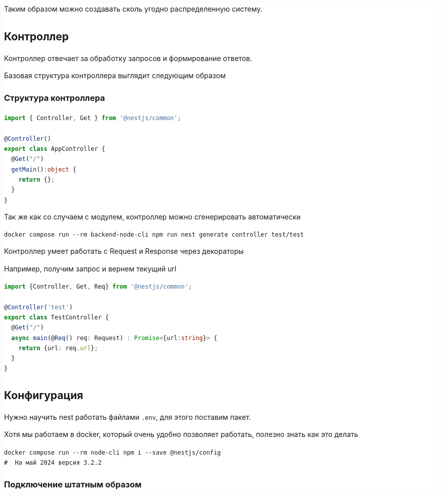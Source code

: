 Таким образом можно создавать сколь угодно распределенную систему.

## Контроллер

Контроллер отвечает за обработку запросов и формирование ответов.

Базовая структура контроллера выглядит следующим образом

### Структура контроллера

````typescript
import { Controller, Get } from '@nestjs/common';

@Controller()
export class AppController {
  @Get("/")
  getMain():object {
    return {};
  }
}
````

Так же как со случаем с модулем, контроллер можно сгенерировать автоматически

````shell
docker compose run --rm backend-node-cli npm run nest generate controller test/test
````
 
Контроллер умеет работать с Request и Response через декораторы

Например, получим запрос и вернем текущий url

````typescript
import {Controller, Get, Req} from '@nestjs/common';

@Controller('test')
export class TestController {
  @Get("/")
  async main(@Req() req: Request) : Promise<{url:string}> {
    return {url: req.url};
  }
}
````

## Конфигурация
 
Нужно научить nest работать файлами `.env`, для этого поставим пакет.

Хотя мы работаем в docker, который очень удобно позволяет работать, полезно знать как это делать

```shell
docker compose run --rm node-cli npm i --save @nestjs/config
#  На май 2024 версия 3.2.2
```

### Подключение штатным образом
